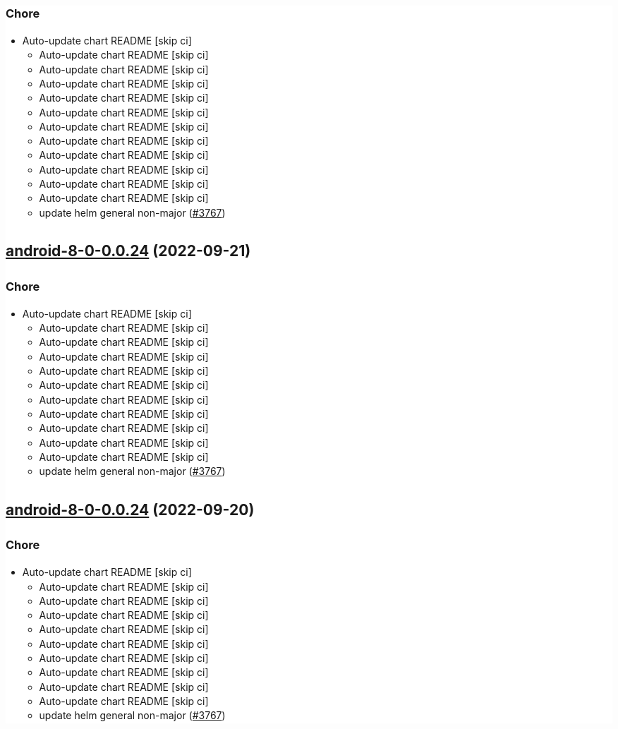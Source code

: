 ### Chore

- Auto-update chart README [skip ci]
  - Auto-update chart README [skip ci]
  - Auto-update chart README [skip ci]
  - Auto-update chart README [skip ci]
  - Auto-update chart README [skip ci]
  - Auto-update chart README [skip ci]
  - Auto-update chart README [skip ci]
  - Auto-update chart README [skip ci]
  - Auto-update chart README [skip ci]
  - Auto-update chart README [skip ci]
  - Auto-update chart README [skip ci]
  - Auto-update chart README [skip ci]
  - update helm general non-major ([#3767](https://github.com/truecharts/charts/issues/3767))




## [android-8-0-0.0.24](https://github.com/truecharts/charts/compare/android-8-0-0.0.23...android-8-0-0.0.24) (2022-09-21)

### Chore

- Auto-update chart README [skip ci]
  - Auto-update chart README [skip ci]
  - Auto-update chart README [skip ci]
  - Auto-update chart README [skip ci]
  - Auto-update chart README [skip ci]
  - Auto-update chart README [skip ci]
  - Auto-update chart README [skip ci]
  - Auto-update chart README [skip ci]
  - Auto-update chart README [skip ci]
  - Auto-update chart README [skip ci]
  - Auto-update chart README [skip ci]
  - update helm general non-major ([#3767](https://github.com/truecharts/charts/issues/3767))




## [android-8-0-0.0.24](https://github.com/truecharts/charts/compare/android-8-0-0.0.23...android-8-0-0.0.24) (2022-09-20)

### Chore

- Auto-update chart README [skip ci]
  - Auto-update chart README [skip ci]
  - Auto-update chart README [skip ci]
  - Auto-update chart README [skip ci]
  - Auto-update chart README [skip ci]
  - Auto-update chart README [skip ci]
  - Auto-update chart README [skip ci]
  - Auto-update chart README [skip ci]
  - Auto-update chart README [skip ci]
  - Auto-update chart README [skip ci]
  - update helm general non-major ([#3767](https://github.com/truecharts/charts/issues/3767))
